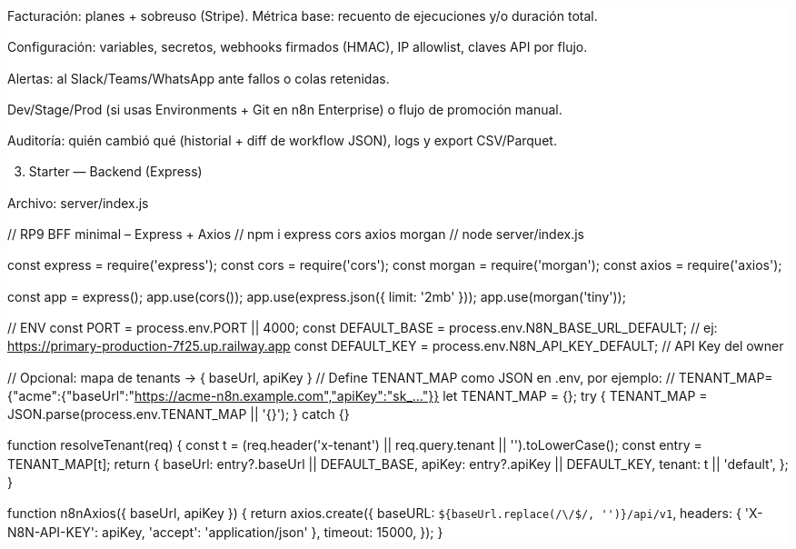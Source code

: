 Facturación: planes + sobreuso (Stripe). Métrica base: recuento de ejecuciones y/o duración total.

Configuración: variables, secretos, webhooks firmados (HMAC), IP allowlist, claves API por flujo.

Alertas: al Slack/Teams/WhatsApp ante fallos o colas retenidas.

Dev/Stage/Prod (si usas Environments + Git en n8n Enterprise) o flujo de promoción manual.

Auditoría: quién cambió qué (historial + diff de workflow JSON), logs y export CSV/Parquet.

3) Starter — Backend (Express)

Archivo: server/index.js

// RP9 BFF minimal – Express + Axios
// npm i express cors axios morgan
// node server/index.js

const express = require('express');
const cors = require('cors');
const morgan = require('morgan');
const axios = require('axios');

const app = express();
app.use(cors());
app.use(express.json({ limit: '2mb' }));
app.use(morgan('tiny'));

// ENV
const PORT = process.env.PORT || 4000;
const DEFAULT_BASE = process.env.N8N_BASE_URL_DEFAULT; // ej: https://primary-production-7f25.up.railway.app
const DEFAULT_KEY = process.env.N8N_API_KEY_DEFAULT;   // API Key del owner

// Opcional: mapa de tenants → { baseUrl, apiKey }
// Define TENANT_MAP como JSON en .env, por ejemplo:
// TENANT_MAP={"acme":{"baseUrl":"https://acme-n8n.example.com","apiKey":"sk_..."}}
let TENANT_MAP = {};
try { TENANT_MAP = JSON.parse(process.env.TENANT_MAP || '{}'); } catch {}

function resolveTenant(req) {
  const t = (req.header('x-tenant') || req.query.tenant || '').toLowerCase();
  const entry = TENANT_MAP[t];
  return {
    baseUrl: entry?.baseUrl || DEFAULT_BASE,
    apiKey: entry?.apiKey || DEFAULT_KEY,
    tenant: t || 'default',
  };
}

function n8nAxios({ baseUrl, apiKey }) {
  return axios.create({
    baseURL: `${baseUrl.replace(/\/$/, '')}/api/v1`,
    headers: { 'X-N8N-API-KEY': apiKey, 'accept': 'application/json' },
    timeout: 15000,
  });
}
